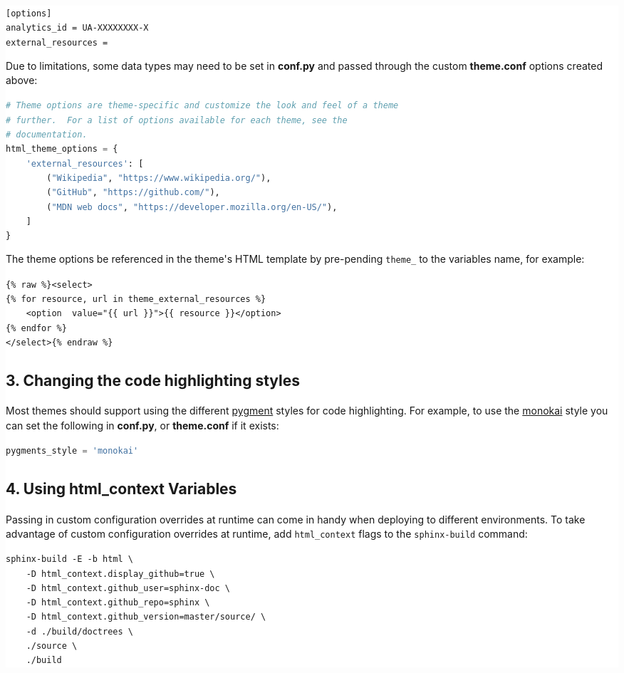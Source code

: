 ```
[options]
analytics_id = UA-XXXXXXXX-X
external_resources =
```

Due to limitations, some data types may need to be set in **conf.py** and passed
through the custom **theme.conf** options created above:

```python
# Theme options are theme-specific and customize the look and feel of a theme
# further.  For a list of options available for each theme, see the
# documentation.
html_theme_options = {
    'external_resources': [
        ("Wikipedia", "https://www.wikipedia.org/"),
        ("GitHub", "https://github.com/"),
        ("MDN web docs", "https://developer.mozilla.org/en-US/"),
    ]
}
```

The theme options be referenced in the theme's HTML template by pre-pending
`theme_` to the variables name, for example:

```liquid
{% raw %}<select>
{% for resource, url in theme_external_resources %}
    <option  value="{{ url }}">{{ resource }}</option>
{% endfor %}
</select>{% endraw %}
```

## <a name="changing-the-code-highlighting-styles"></a>3. Changing the code highlighting styles

Most themes should support using the different [pygment](http://pygments.org/)
styles for code highlighting. For example, to use the [monokai](http://pygments.org/demo/6783511/?style=monokai)
style you can set the following in **conf.py**, or **theme.conf** if it exists:

```python
pygments_style = 'monokai'
```

## <a name="using-html-context-variables"></a>4. Using html_context Variables

Passing in custom configuration overrides at runtime can come in handy when
deploying to different environments. To take advantage of custom configuration
overrides at runtime, add `html_context` flags to the `sphinx-build` command:

```
sphinx-build -E -b html \
    -D html_context.display_github=true \
    -D html_context.github_user=sphinx-doc \
    -D html_context.github_repo=sphinx \
    -D html_context.github_version=master/source/ \
    -d ./build/doctrees \
    ./source \
    ./build
```
